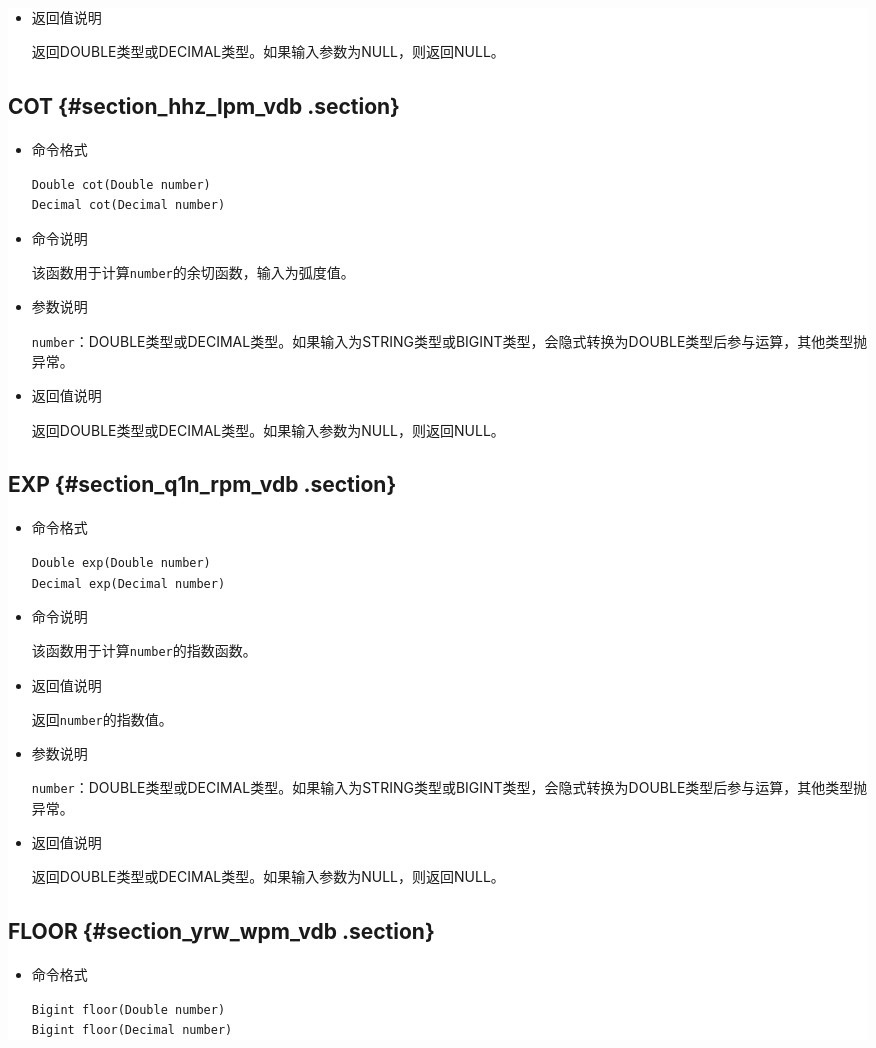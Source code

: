-   返回值说明

    返回DOUBLE类型或DECIMAL类型。如果输入参数为NULL，则返回NULL。


## COT {#section_hhz_lpm_vdb .section}

-   命令格式

    ``` {#codeblock_w8x_je3_e95}
    Double cot(Double number)
    Decimal cot(Decimal number)
    ```

-   命令说明

    该函数用于计算`number`的余切函数，输入为弧度值。

-   参数说明

    `number`：DOUBLE类型或DECIMAL类型。如果输入为STRING类型或BIGINT类型，会隐式转换为DOUBLE类型后参与运算，其他类型抛异常。

-   返回值说明

    返回DOUBLE类型或DECIMAL类型。如果输入参数为NULL，则返回NULL。


## EXP {#section_q1n_rpm_vdb .section}

-   命令格式

    ``` {#codeblock_3q6_1yy_dww}
    Double exp(Double number)
    Decimal exp(Decimal number)
    ```

-   命令说明

    该函数用于计算`number`的指数函数。

-   返回值说明

    返回`number`的指数值。

-   参数说明

    `number`：DOUBLE类型或DECIMAL类型。如果输入为STRING类型或BIGINT类型，会隐式转换为DOUBLE类型后参与运算，其他类型抛异常。

-   返回值说明

    返回DOUBLE类型或DECIMAL类型。如果输入参数为NULL，则返回NULL。


## FLOOR {#section_yrw_wpm_vdb .section}

-   命令格式

    ``` {#codeblock_sw5_wvh_19c}
    Bigint floor(Double number)
    Bigint floor(Decimal number)
    ```
